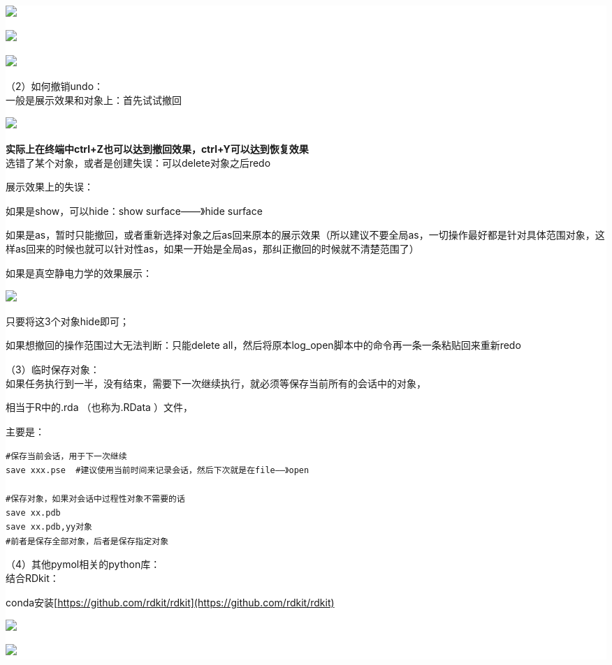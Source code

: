 

![](https://cdn.nlark.com/yuque/0/2024/png/33753661/1730168785624-3c17e8db-c28b-4282-a468-550869e371bb.png)

![](https://cdn.nlark.com/yuque/0/2024/png/33753661/1730168803281-07f1e49b-65fe-4124-a647-cd0c80c9a2bc.png)

![](https://cdn.nlark.com/yuque/0/2024/png/33753661/1730168813699-fcea12ab-011e-424d-aa77-698f5c40773d.png)

（2）如何撤销undo：  
一般是展示效果和对象上：首先试试撤回

![](https://cdn.nlark.com/yuque/0/2024/png/33753661/1730166015294-9ef126aa-9d81-4e8b-8d8f-5dd434773081.png)

****实际上在终端中ctrl+Z也可以达到撤回效果，ctrl+Y可以达到恢复效果****  
选错了某个对象，或者是创建失误：可以delete对象之后redo

展示效果上的失误：

如果是show，可以hide：show surface——》hide surface

如果是as，暂时只能撤回，或者重新选择对象之后as回来原本的展示效果（所以建议不要全局as，一切操作最好都是针对具体范围对象，这样as回来的时候也就可以针对性as，如果一开始是全局as，那纠正撤回的时候就不清楚范围了）

如果是真空静电力学的效果展示：

![](https://cdn.nlark.com/yuque/0/2024/png/33753661/1730166341401-8369a25e-b685-4569-a99c-1044f5c2d983.png)

只要将这3个对象hide即可；

如果想撤回的操作范围过大无法判断：只能delete all，然后将原本log_open脚本中的命令再一条一条粘贴回来重新redo

（3）临时保存对象：  
如果任务执行到一半，没有结束，需要下一次继续执行，就必须等保存当前所有的会话中的对象，

相当于R中的.rda （也称为.RData ）文件，

主要是：

```plain
#保存当前会话，用于下一次继续
save xxx.pse  #建议使用当前时间来记录会话，然后下次就是在file——》open

#保存对象，如果对会话中过程性对象不需要的话
save xx.pdb
save xx.pdb,yy对象
#前者是保存全部对象，后者是保存指定对象
```

（4）其他pymol相关的python库：  
结合RDkit：

conda安装[https://github.com/rdkit/rdkit](https://github.com/rdkit/rdkit)

![](https://cdn.nlark.com/yuque/0/2024/png/33753661/1729814325182-24970c91-3289-4e8c-aeea-c37d2700c683.png)

![](https://cdn.nlark.com/yuque/0/2024/png/33753661/1729814508460-17d9f1a8-9cc6-4c4d-86f4-acd64ea5cd23.png)

